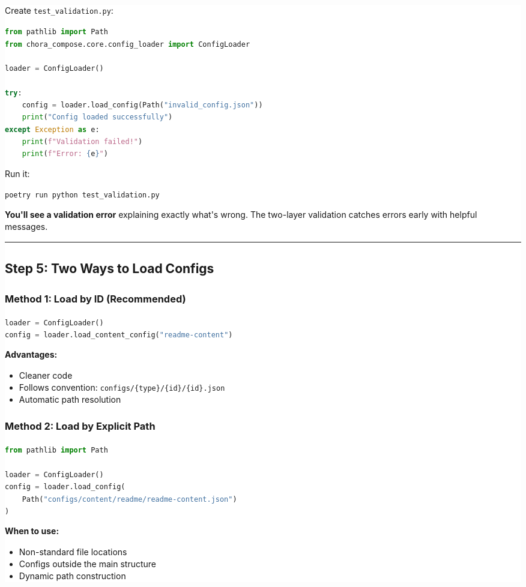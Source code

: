 Create `test_validation.py`:

```python
from pathlib import Path
from chora_compose.core.config_loader import ConfigLoader

loader = ConfigLoader()

try:
    config = loader.load_config(Path("invalid_config.json"))
    print("Config loaded successfully")
except Exception as e:
    print(f"Validation failed!")
    print(f"Error: {e}")
```

Run it:

```bash
poetry run python test_validation.py
```

**You'll see a validation error** explaining exactly what's wrong. The two-layer validation catches errors early with helpful messages.

---

## Step 5: Two Ways to Load Configs

### Method 1: Load by ID (Recommended)

```python
loader = ConfigLoader()
config = loader.load_content_config("readme-content")
```

**Advantages:**
- Cleaner code
- Follows convention: `configs/{type}/{id}/{id}.json`
- Automatic path resolution

### Method 2: Load by Explicit Path

```python
from pathlib import Path

loader = ConfigLoader()
config = loader.load_config(
    Path("configs/content/readme/readme-content.json")
)
```

**When to use:**
- Non-standard file locations
- Configs outside the main structure
- Dynamic path construction
